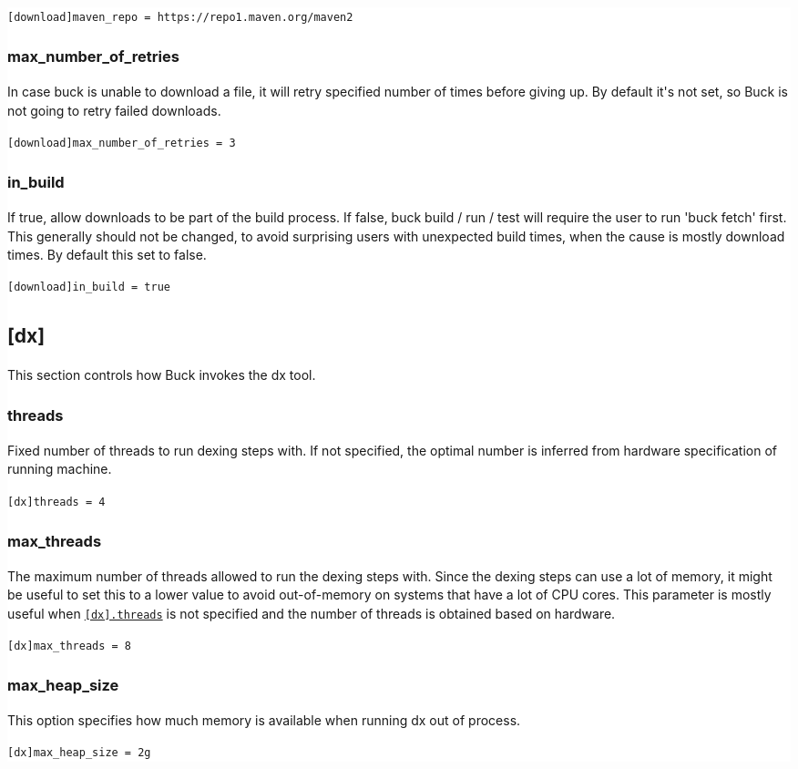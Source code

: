```
[download]maven_repo = https://repo1.maven.org/maven2
```

### max_number_of_retries

In case buck is unable to download a file, it will retry specified number of times before giving up. By default it's not set, so Buck is not going to retry failed downloads.

```
[download]max_number_of_retries = 3
```

### in_build

If true, allow downloads to be part of the build process. If false, buck build / run / test will require the user to run 'buck fetch' first. This generally should not be changed, to avoid surprising users with unexpected build times, when the cause is mostly download times. By default this set to false.

```
[download]in_build = true
```

## [dx]

This section controls how Buck invokes the dx tool.

### threads

Fixed number of threads to run dexing steps with. If not specified, the optimal number is inferred from hardware specification of running machine.

```
[dx]threads = 4
```

### max_threads

The maximum number of threads allowed to run the dexing steps with. Since the dexing steps can use a lot of memory, it might be useful to set this to a lower value to avoid out-of-memory on systems that have a lot of CPU cores. This parameter is mostly useful when [`[dx].threads`](https://buck.build/files-and-dirs/buckconfig.html#dx.threads) is not specified and the number of threads is obtained based on hardware.

```
[dx]max_threads = 8
```

### max_heap_size

This option specifies how much memory is available when running dx out of process.

```
[dx]max_heap_size = 2g
```

